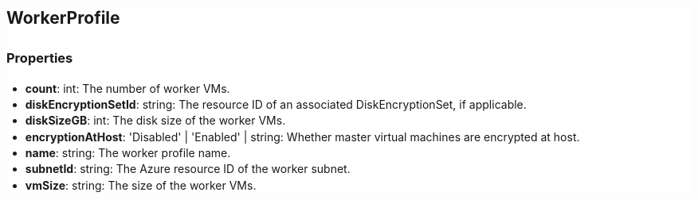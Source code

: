 ## WorkerProfile
### Properties
* **count**: int: The number of worker VMs.
* **diskEncryptionSetId**: string: The resource ID of an associated DiskEncryptionSet, if applicable.
* **diskSizeGB**: int: The disk size of the worker VMs.
* **encryptionAtHost**: 'Disabled' | 'Enabled' | string: Whether master virtual machines are encrypted at host.
* **name**: string: The worker profile name.
* **subnetId**: string: The Azure resource ID of the worker subnet.
* **vmSize**: string: The size of the worker VMs.


